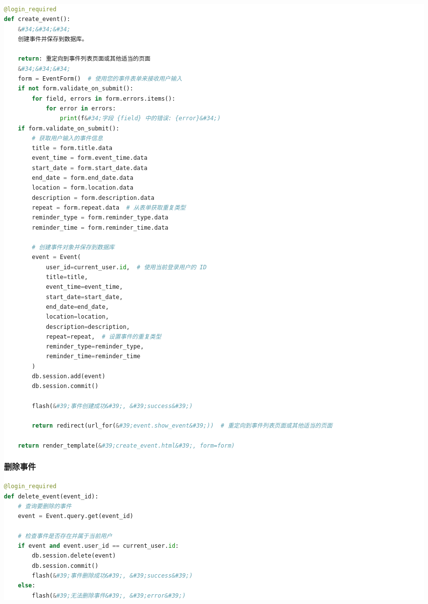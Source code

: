 ```python
@login_required
def create_event():
    &#34;&#34;&#34;
    创建事件并保存到数据库。

    return: 重定向到事件列表页面或其他适当的页面
    &#34;&#34;&#34;
    form = EventForm()  # 使用您的事件表单来接收用户输入
    if not form.validate_on_submit():
        for field, errors in form.errors.items():
            for error in errors:
                print(f&#34;字段 {field} 中的错误: {error}&#34;)
    if form.validate_on_submit():
        # 获取用户输入的事件信息
        title = form.title.data
        event_time = form.event_time.data
        start_date = form.start_date.data
        end_date = form.end_date.data
        location = form.location.data
        description = form.description.data
        repeat = form.repeat.data  # 从表单获取重复类型
        reminder_type = form.reminder_type.data
        reminder_time = form.reminder_time.data

        # 创建事件对象并保存到数据库
        event = Event(
            user_id=current_user.id,  # 使用当前登录用户的 ID
            title=title,
            event_time=event_time,
            start_date=start_date,
            end_date=end_date,
            location=location,
            description=description,
            repeat=repeat,  # 设置事件的重复类型
            reminder_type=reminder_type,
            reminder_time=reminder_time
        )
        db.session.add(event)
        db.session.commit()

        flash(&#39;事件创建成功&#39;, &#39;success&#39;)

        return redirect(url_for(&#39;event.show_event&#39;))  # 重定向到事件列表页面或其他适当的页面

    return render_template(&#39;create_event.html&#39;, form=form)
```

### 删除事件

```python
@login_required
def delete_event(event_id):
    # 查询要删除的事件
    event = Event.query.get(event_id)

    # 检查事件是否存在并属于当前用户
    if event and event.user_id == current_user.id:
        db.session.delete(event)
        db.session.commit()
        flash(&#39;事件删除成功&#39;, &#39;success&#39;)
    else:
        flash(&#39;无法删除事件&#39;, &#39;error&#39;)

```